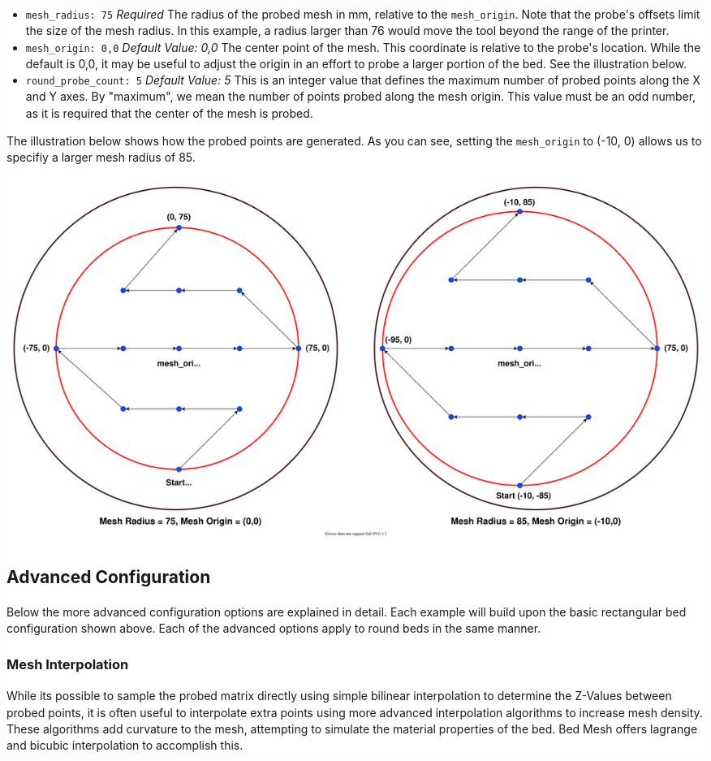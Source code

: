 - `mesh_radius: 75` *Required* The radius of the probed mesh in mm, relative to
the `mesh_origin`. Note that the probe's offsets limit the size of the mesh
radius. In this example, a radius larger than 76 would move the tool beyond the
range of the printer.
- `mesh_origin: 0,0` *Default Value: 0,0* The center point of the mesh. This
coordinate is relative to the probe's location. While the default is 0,0, it may
be useful to adjust the origin in an effort to probe a larger portion of the
bed. See the illustration below.
- `round_probe_count: 5` *Default Value: 5* This is an integer value that
defines the maximum number of probed points along the X and Y axes. By
"maximum", we mean the number of points probed along the mesh origin. This value
must be an odd number, as it is required that the center of the mesh is probed.

The illustration below shows how the probed points are generated. As you can
see, setting the `mesh_origin` to (-10, 0) allows us to specifiy a larger mesh
radius of 85.

![bedmesh_round_basic](img/bedmesh_round_basic.svg)

## Advanced Configuration

Below the more advanced configuration options are explained in detail. Each
example will build upon the basic rectangular bed configuration shown above.
Each of the advanced options apply to round beds in the same manner.

### Mesh Interpolation

While its possible to sample the probed matrix directly using simple bilinear
interpolation to determine the Z-Values between probed points, it is often
useful to interpolate extra points using more advanced interpolation algorithms
to increase mesh density. These algorithms add curvature to the mesh, attempting
to simulate the material properties of the bed. Bed Mesh offers lagrange and
bicubic interpolation to accomplish this.
